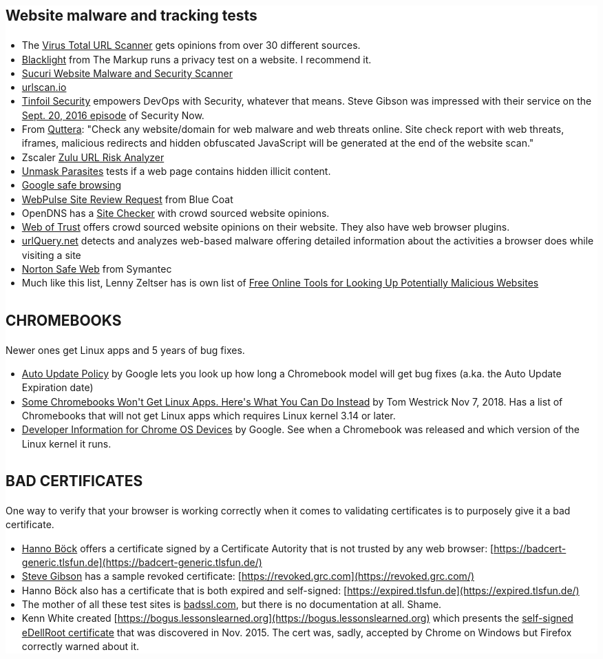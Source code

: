 
## Website malware and tracking tests

* The [Virus Total URL Scanner](https://www.virustotal.com/en/#url) gets opinions from over 30 different sources.
* [Blacklight](https://themarkup.org/blacklight/) from The Markup runs a privacy test on a website. I recommend it.
* [Sucuri Website Malware and Security Scanner](https://sitecheck.sucuri.net)
* [urlscan.io](https://urlscan.io/)
* [Tinfoil Security](https://www.tinfoilsecurity.com/) empowers DevOps with Security, whatever that means. Steve Gibson was impressed with their service on the [Sept. 20, 2016 episode](https://www.grc.com/sn/sn-578.htm) of Security Now.
* From [Quttera](https://quttera.com/scanwebsite): "Check any website/domain for web malware and web threats online. Site check report with web threats, iframes, malicious redirects and hidden obfuscated JavaScript will be generated at the end of the website scan."
* Zscaler [Zulu URL Risk Analyzer](http://zulu.zscaler.com/)
* [Unmask Parasites](http://www.unmaskparasites.com/) tests if a web page contains hidden illicit content.
* [Google safe browsing](https://www.google.com/transparencyreport/safebrowsing/diagnostic/?hl=en)
* [WebPulse Site Review Request](https://sitereview.bluecoat.com/sitereview.jsp) from Blue Coat
* OpenDNS has a [Site Checker](http://www.opendns.com/support/checker/) with crowd sourced website opinions.
* [Web of Trust](http://www.mywot.com/) offers crowd sourced website opinions on their website. They also have web browser plugins.
* [urlQuery.net](http://urlquery.net/) detects and analyzes web-based malware offering detailed information about the activities a browser does while visiting a site
* [Norton Safe Web](http://safeweb.norton.com/) from Symantec
* Much like this list, Lenny Zeltser has is own list of [Free Online Tools for Looking Up Potentially Malicious Websites](http://zeltser.com/combating-malicious-software/lookup-malicious-websites.html)

## CHROMEBOOKS

Newer ones get Linux apps and 5 years of bug fixes.

* [Auto Update Policy](https://support.google.com/chrome/a/answer/6220366?hl=en) by Google lets you look up how long a Chromebook model will get bug fixes (a.ka. the Auto Update Expiration date)
* [Some Chromebooks Won't Get Linux Apps. Here's What You Can Do Instead](https://www.howtogeek.com/394049/some-chromebooks-wont-get-linux-apps-but-heres-what-you-can-do-instead/) by Tom Westrick Nov 7, 2018. Has a list of Chromebooks that will not get Linux apps which requires Linux kernel 3.14 or later.
* [Developer Information for Chrome OS Devices](https://www.chromium.org/chromium-os/developer-information-for-chrome-os-devices) by Google. See when a Chromebook was released and which version of the Linux kernel it runs.

## BAD CERTIFICATES

One way to verify that your browser is working correctly when it comes to validating certificates is to purposely give it a bad certificate.

* [Hanno Böck](http://hboeck.de/) offers a certificate signed by a Certificate Autority that is not trusted by any web browser: [https://badcert-generic.tlsfun.de](https://badcert-generic.tlsfun.de/)
* [Steve Gibson](https://grc.com) has a sample revoked certificate: [https://revoked.grc.com](https://revoked.grc.com/)
* Hanno Böck also has a certificate that is both expired and self-signed: [https://expired.tlsfun.de](https://expired.tlsfun.de/)
* The mother of all these test sites is [badssl.com](https://badssl.com/), but there is no documentation at all. Shame.
* Kenn White created [https://bogus.lessonslearned.org](https://bogus.lessonslearned.org) which presents the [self-signed eDellRoot certificate](http://arstechnica.com/security/2015/11/dell-does-superfish-ships-pcs-with-self-signed-root-certificates/) that was discovered in Nov. 2015. The cert was, sadly, accepted by Chrome on Windows but Firefox correctly warned about it.